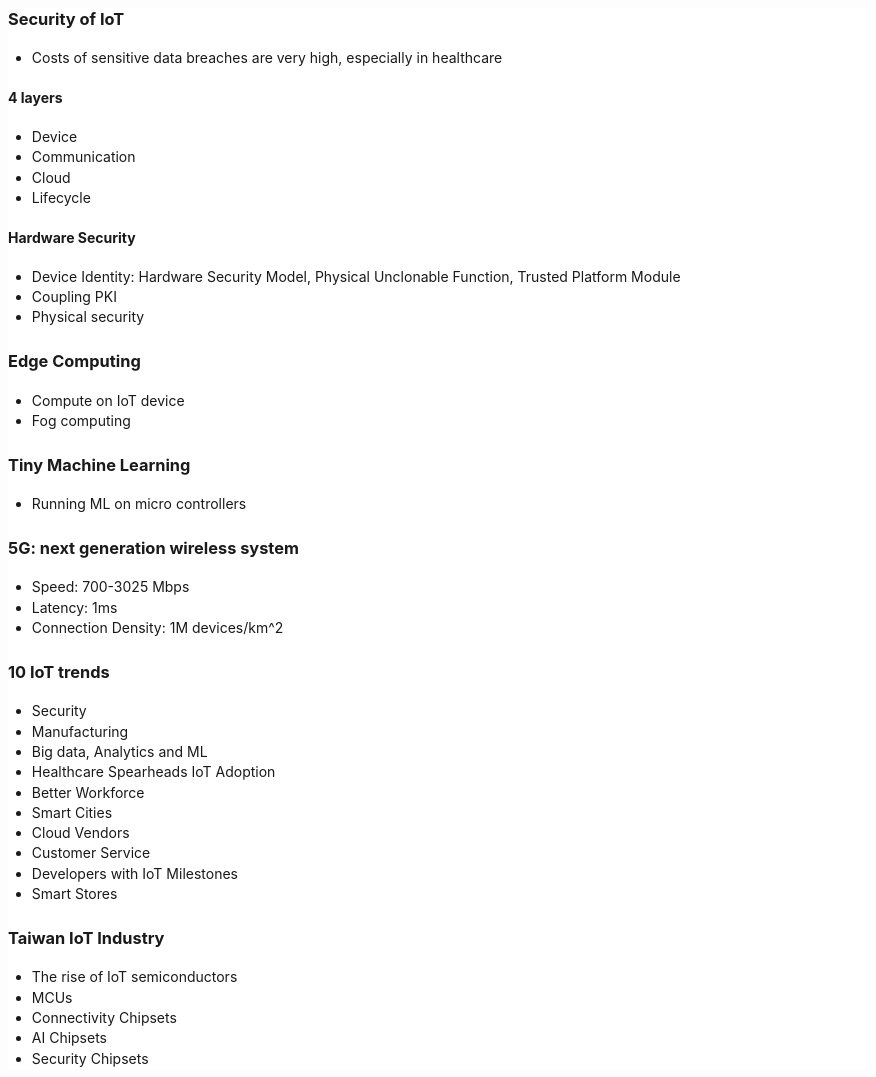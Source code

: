 ### Security of IoT

+ Costs of sensitive data breaches are very high, especially in healthcare

#### 4 layers

+ Device
+ Communication
+ Cloud
+ Lifecycle

#### Hardware Security

+ Device Identity: Hardware Security Model, Physical Unclonable Function, Trusted Platform Module
+ Coupling PKI
+ Physical security

### Edge Computing

+ Compute on IoT device
+ Fog computing

### Tiny Machine Learning

+ Running ML on micro controllers

### 5G: next generation wireless system

+ Speed: 700-3025 Mbps
+ Latency: 1ms
+ Connection Density: 1M devices/km^2

### 10 IoT trends

+ Security
+ Manufacturing
+ Big data, Analytics and ML
+ Healthcare Spearheads IoT Adoption
+ Better Workforce
+ Smart Cities
+ Cloud Vendors
+ Customer Service
+ Developers with IoT Milestones
+ Smart Stores

### Taiwan IoT Industry

+ The rise of IoT semiconductors
+ MCUs
+ Connectivity Chipsets
+ AI Chipsets
+ Security Chipsets
